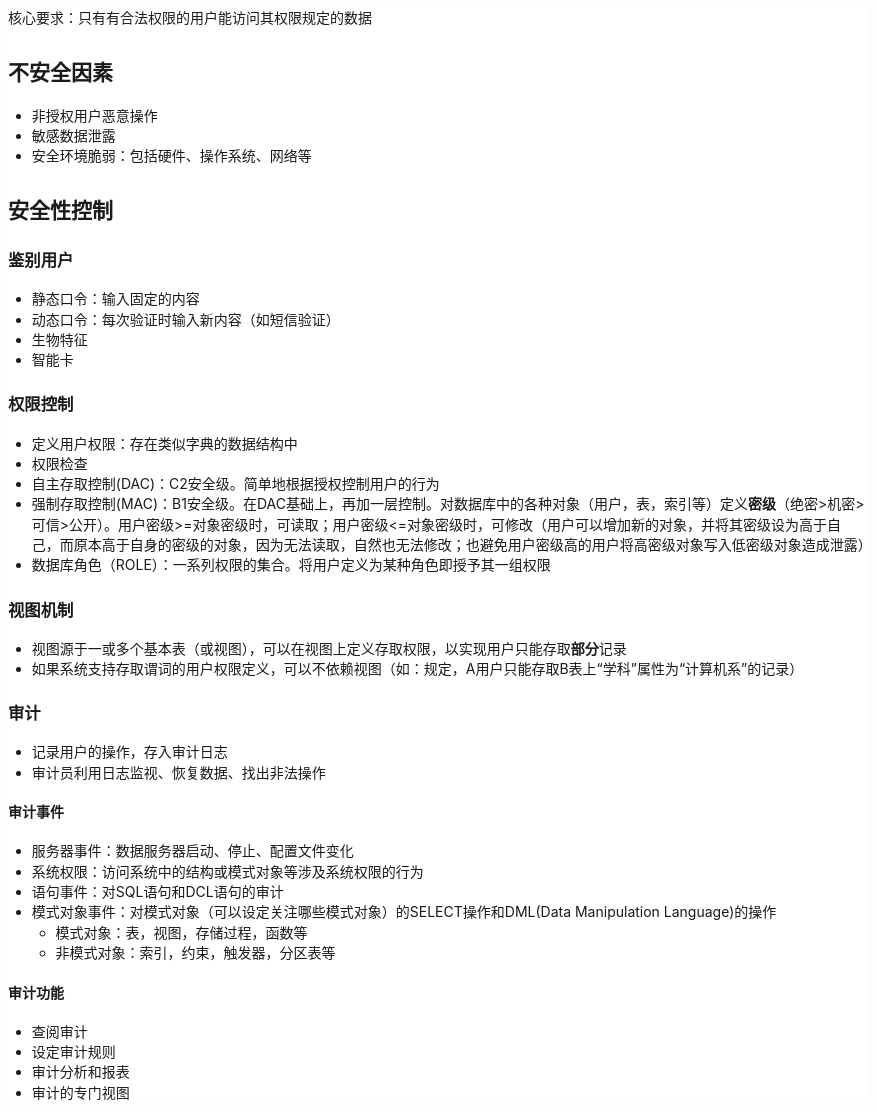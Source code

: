 核心要求：只有有合法权限的用户能访问其权限规定的数据

## 不安全因素

- 非授权用户恶意操作
- 敏感数据泄露
- 安全环境脆弱：包括硬件、操作系统、网络等

## 安全性控制

### 鉴别用户

- 静态口令：输入固定的内容
- 动态口令：每次验证时输入新内容（如短信验证）
- 生物特征
- 智能卡

### 权限控制

- 定义用户权限：存在类似字典的数据结构中
- 权限检查
- 自主存取控制(DAC)：C2安全级。简单地根据授权控制用户的行为
- 强制存取控制(MAC)：B1安全级。在DAC基础上，再加一层控制。对数据库中的各种对象（用户，表，索引等）定义**密级**（绝密>机密>可信>公开）。用户密级>=对象密级时，可读取；用户密级<=对象密级时，可修改（用户可以增加新的对象，并将其密级设为高于自己，而原本高于自身的密级的对象，因为无法读取，自然也无法修改；也避免用户密级高的用户将高密级对象写入低密级对象造成泄露）
- 数据库角色（ROLE）：一系列权限的集合。将用户定义为某种角色即授予其一组权限 

### 视图机制

- 视图源于一或多个基本表（或视图），可以在视图上定义存取权限，以实现用户只能存取**部分**记录
- 如果系统支持存取谓词的用户权限定义，可以不依赖视图（如：规定，A用户只能存取B表上“学科”属性为“计算机系”的记录）

### 审计

- 记录用户的操作，存入审计日志
- 审计员利用日志监视、恢复数据、找出非法操作

#### 审计事件

- 服务器事件：数据服务器启动、停止、配置文件变化
- 系统权限：访问系统中的结构或模式对象等涉及系统权限的行为
- 语句事件：对SQL语句和DCL语句的审计
- 模式对象事件：对模式对象（可以设定关注哪些模式对象）的SELECT操作和DML(Data Manipulation Language)的操作
  - 模式对象：表，视图，存储过程，函数等
  - 非模式对象：索引，约束，触发器，分区表等

#### 审计功能

- 查阅审计
- 设定审计规则
- 审计分析和报表
- 审计的专门视图
